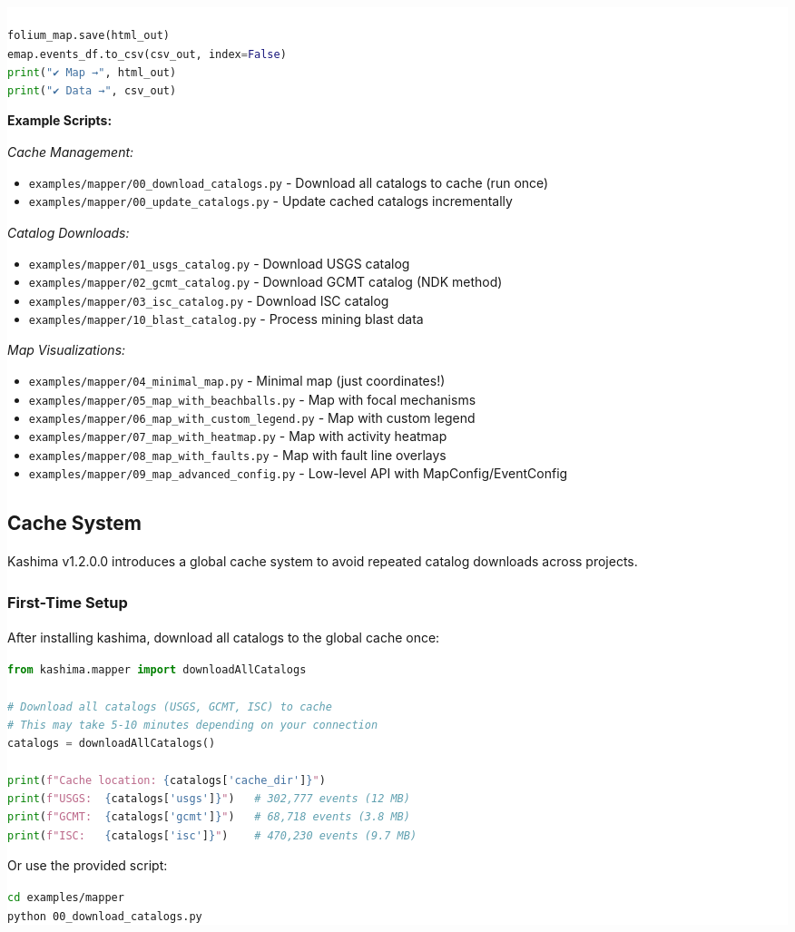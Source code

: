 ```python

folium_map.save(html_out)
emap.events_df.to_csv(csv_out, index=False)
print("✔ Map →", html_out)
print("✔ Data →", csv_out)
```

**Example Scripts:**

*Cache Management:*
- `examples/mapper/00_download_catalogs.py` - Download all catalogs to cache (run once)
- `examples/mapper/00_update_catalogs.py` - Update cached catalogs incrementally

*Catalog Downloads:*
- `examples/mapper/01_usgs_catalog.py` - Download USGS catalog
- `examples/mapper/02_gcmt_catalog.py` - Download GCMT catalog (NDK method)
- `examples/mapper/03_isc_catalog.py` - Download ISC catalog
- `examples/mapper/10_blast_catalog.py` - Process mining blast data

*Map Visualizations:*
- `examples/mapper/04_minimal_map.py` - Minimal map (just coordinates!)
- `examples/mapper/05_map_with_beachballs.py` - Map with focal mechanisms
- `examples/mapper/06_map_with_custom_legend.py` - Map with custom legend
- `examples/mapper/07_map_with_heatmap.py` - Map with activity heatmap
- `examples/mapper/08_map_with_faults.py` - Map with fault line overlays
- `examples/mapper/09_map_advanced_config.py` - Low-level API with MapConfig/EventConfig

## Cache System

Kashima v1.2.0.0 introduces a global cache system to avoid repeated catalog downloads across projects.

### First-Time Setup

After installing kashima, download all catalogs to the global cache once:

```python
from kashima.mapper import downloadAllCatalogs

# Download all catalogs (USGS, GCMT, ISC) to cache
# This may take 5-10 minutes depending on your connection
catalogs = downloadAllCatalogs()

print(f"Cache location: {catalogs['cache_dir']}")
print(f"USGS:  {catalogs['usgs']}")   # 302,777 events (12 MB)
print(f"GCMT:  {catalogs['gcmt']}")   # 68,718 events (3.8 MB)
print(f"ISC:   {catalogs['isc']}")    # 470,230 events (9.7 MB)
```

Or use the provided script:
```bash
cd examples/mapper
python 00_download_catalogs.py
```
